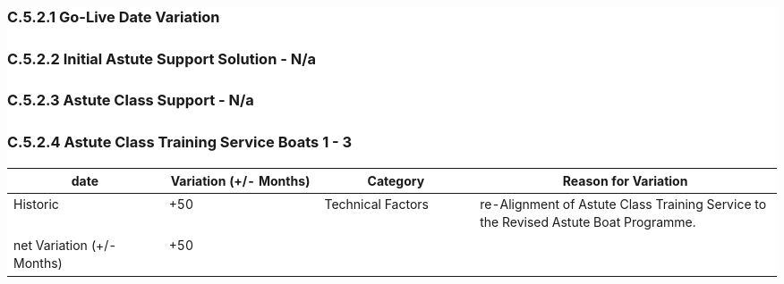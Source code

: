 ### C.5.2.1 Go-Live Date Variation

### C.5.2.2 Initial Astute Support Solution - N/a

### C.5.2.3 Astute Class Support - N/a

### C.5.2.4 Astute Class Training Service Boats 1 - 3

<table>
<colgroup>
<col Style="Width: 20%" />
<col Style="Width: 20%" />
<col Style="Width: 20%" />
<col Style="Width: 39%" />
</Colgroup>
<thead>
<tr>
<th>date</Th>
<th>
Variation (+/- Months)
</Th>
<th>
Category
</Th>
<th>
Reason for Variation
</Th>
</Tr>
</Thead>
<tbody>
<tr>
<td>
Historic
</Td>
<td>
+50
</Td>
<td>
Technical Factors
</Td>
<td>re-Alignment of Astute Class Training Service to the Revised Astute Boat Programme.</Td>
</Tr>
<tr>
<td>net Variation (+/- Months)</Td>
<td>
+50
</Td>
<td></Td>
<td></Td>
</Tr>
</Tbody>
</Table>
